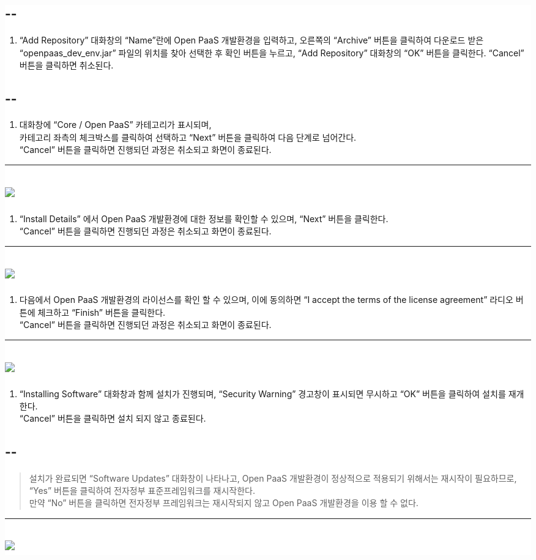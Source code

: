   --
  --

1.  “Add Repository” 대화창의 “Name”란에 Open PaaS 개발환경을 입력하고,
    오른쪽의 “Archive” 버튼을 클릭하여 다운로드 받은
    “openpaas\_dev\_env.jar” 파일의 위치를 찾아 선택한 후 확인 버튼을
    누르고, “Add Repository” 대화창의 “OK” 버튼을 클릭한다. “Cancel”
    버튼을 클릭하면 취소된다.

  --
  --

1.  대화창에 “Core / Open PaaS” 카테고리가 표시되며,\
    카테고리 좌측의 체크박스를 클릭하여 선택하고 “Next” 버튼을 클릭하여
    다음 단계로 넘어간다.\
    “Cancel” 버튼을 클릭하면 진행되던 과정은 취소되고 화면이 종료된다.

  ------------------------
  ![](media/image16.png)
  ------------------------

1.  “Install Details” 에서 Open PaaS 개발환경에 대한 정보를 확인할 수
    있으며, “Next” 버튼을 클릭한다.\
    “Cancel” 버튼을 클릭하면 진행되던 과정은 취소되고 화면이 종료된다.

  ------------------------
  ![](media/image18.png)
  ------------------------

1.  다음에서 Open PaaS 개발환경의 라이선스를 확인 할 수 있으며, 이에
    동의하면 “I accept the terms of the license agreement” 라디오 버튼에
    체크하고 “Finish” 버튼을 클릭한다.\
    “Cancel” 버튼을 클릭하면 진행되던 과정은 취소되고 화면이 종료된다.

  ------------------------
  ![](media/image19.png)
  ------------------------

1.  “Installing Software” 대화창과 함께 설치가 진행되며, “Security
    Warning” 경고창이 표시되면 무시하고 “OK” 버튼을 클릭하여 설치를
    재개한다.\
    “Cancel” 버튼을 클릭하면 설치 되지 않고 종료된다.

  --
  --

> 설치가 완료되면 “Software Updates” 대화창이 나타나고, Open PaaS
> 개발환경이 정상적으로 적용되기 위해서는 재시작이 필요하므로, “Yes”
> 버튼을 클릭하여 전자정부 표준프레임워크를 재시작한다.\
> 만약 “No” 버튼을 클릭하면 전자정부 프레임워크는 재시작되지 않고 Open
> PaaS 개발환경을 이용 할 수 없다.

  ------------------------
  ![](media/image21.png)
  ------------------------
